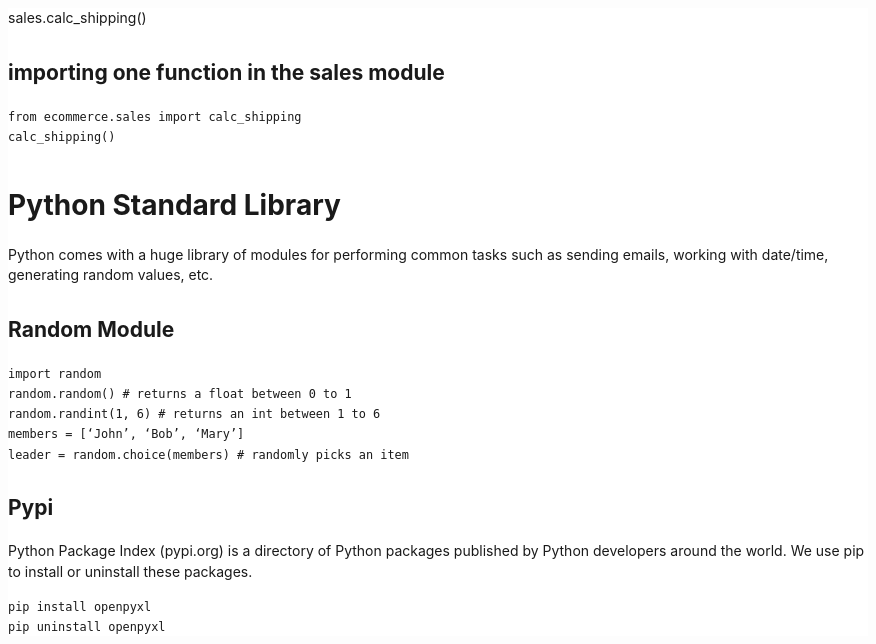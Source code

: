 sales.calc_shipping()
## importing one function in the sales module
```
from ecommerce.sales import calc_shipping
calc_shipping()
```
# Python Standard Library
Python comes with a huge library of modules for performing common tasks such as
sending emails, working with date/time, generating random values, etc.
## Random Module
```
import random
random.random() # returns a float between 0 to 1
random.randint(1, 6) # returns an int between 1 to 6
members = [‘John’, ‘Bob’, ‘Mary’]
leader = random.choice(members) # randomly picks an item
```
## Pypi
Python Package Index (pypi.org) is a directory of Python packages published by
Python developers around the world. We use pip to install or uninstall these
packages.
```
pip install openpyxl
pip uninstall openpyxl
```

